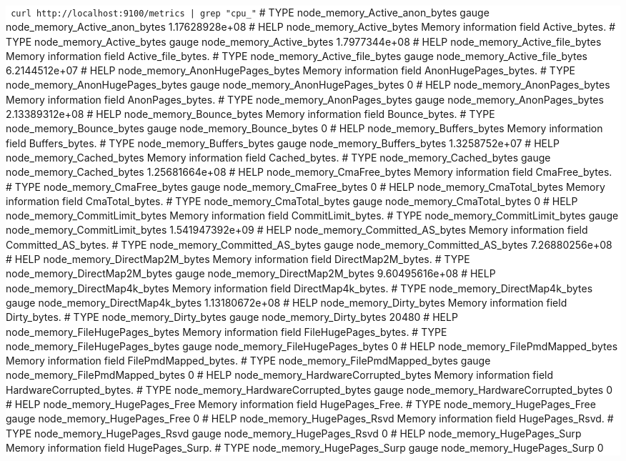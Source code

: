    ```  curl http://localhost:9100/metrics | grep "cpu_" ```
            # TYPE node_memory_Active_anon_bytes gauge
            node_memory_Active_anon_bytes 1.17628928e+08
            # HELP node_memory_Active_bytes Memory information field Active_bytes.
            # TYPE node_memory_Active_bytes gauge
            node_memory_Active_bytes 1.7977344e+08
            # HELP node_memory_Active_file_bytes Memory information field Active_file_bytes.
            # TYPE node_memory_Active_file_bytes gauge
            node_memory_Active_file_bytes 6.2144512e+07
            # HELP node_memory_AnonHugePages_bytes Memory information field AnonHugePages_bytes.
            # TYPE node_memory_AnonHugePages_bytes gauge
            node_memory_AnonHugePages_bytes 0
            # HELP node_memory_AnonPages_bytes Memory information field AnonPages_bytes.
            # TYPE node_memory_AnonPages_bytes gauge
            node_memory_AnonPages_bytes 2.13389312e+08
            # HELP node_memory_Bounce_bytes Memory information field Bounce_bytes.
            # TYPE node_memory_Bounce_bytes gauge
            node_memory_Bounce_bytes 0
            # HELP node_memory_Buffers_bytes Memory information field Buffers_bytes.
            # TYPE node_memory_Buffers_bytes gauge
            node_memory_Buffers_bytes 1.3258752e+07
            # HELP node_memory_Cached_bytes Memory information field Cached_bytes.
            # TYPE node_memory_Cached_bytes gauge
            node_memory_Cached_bytes 1.25681664e+08
            # HELP node_memory_CmaFree_bytes Memory information field CmaFree_bytes.
            # TYPE node_memory_CmaFree_bytes gauge
            node_memory_CmaFree_bytes 0
            # HELP node_memory_CmaTotal_bytes Memory information field CmaTotal_bytes.
            # TYPE node_memory_CmaTotal_bytes gauge
            node_memory_CmaTotal_bytes 0
            # HELP node_memory_CommitLimit_bytes Memory information field CommitLimit_bytes.
            # TYPE node_memory_CommitLimit_bytes gauge
            node_memory_CommitLimit_bytes 1.541947392e+09
            # HELP node_memory_Committed_AS_bytes Memory information field Committed_AS_bytes.
            # TYPE node_memory_Committed_AS_bytes gauge
            node_memory_Committed_AS_bytes 7.26880256e+08
            # HELP node_memory_DirectMap2M_bytes Memory information field DirectMap2M_bytes.
            # TYPE node_memory_DirectMap2M_bytes gauge
            node_memory_DirectMap2M_bytes 9.60495616e+08
            # HELP node_memory_DirectMap4k_bytes Memory information field DirectMap4k_bytes.
            # TYPE node_memory_DirectMap4k_bytes gauge
            node_memory_DirectMap4k_bytes 1.13180672e+08
            # HELP node_memory_Dirty_bytes Memory information field Dirty_bytes.
            # TYPE node_memory_Dirty_bytes gauge
            node_memory_Dirty_bytes 20480
            # HELP node_memory_FileHugePages_bytes Memory information field FileHugePages_bytes.
            # TYPE node_memory_FileHugePages_bytes gauge
            node_memory_FileHugePages_bytes 0
            # HELP node_memory_FilePmdMapped_bytes Memory information field FilePmdMapped_bytes.
            # TYPE node_memory_FilePmdMapped_bytes gauge
            node_memory_FilePmdMapped_bytes 0
            # HELP node_memory_HardwareCorrupted_bytes Memory information field HardwareCorrupted_bytes.
            # TYPE node_memory_HardwareCorrupted_bytes gauge
            node_memory_HardwareCorrupted_bytes 0
            # HELP node_memory_HugePages_Free Memory information field HugePages_Free.
            # TYPE node_memory_HugePages_Free gauge
            node_memory_HugePages_Free 0
            # HELP node_memory_HugePages_Rsvd Memory information field HugePages_Rsvd.
            # TYPE node_memory_HugePages_Rsvd gauge
            node_memory_HugePages_Rsvd 0
            # HELP node_memory_HugePages_Surp Memory information field HugePages_Surp.
            # TYPE node_memory_HugePages_Surp gauge
            node_memory_HugePages_Surp 0
   ```